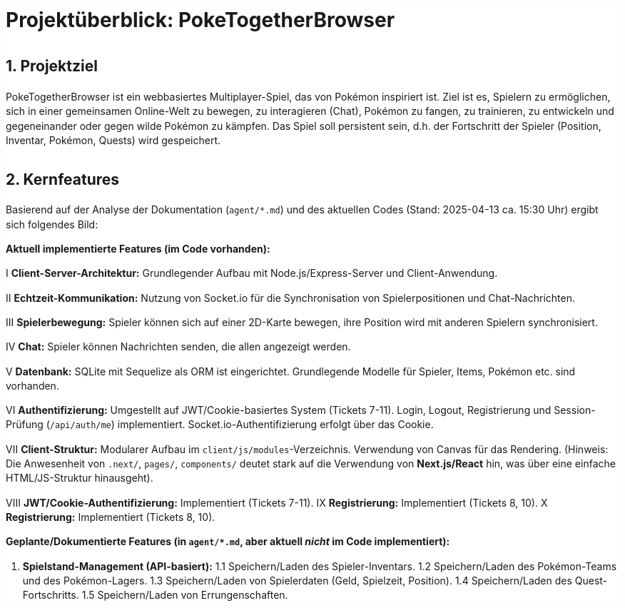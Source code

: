 # Projektüberblick: PokeTogetherBrowser



## 1. Projektziel



PokeTogetherBrowser ist ein webbasiertes Multiplayer-Spiel, das von Pokémon inspiriert ist. Ziel ist es, Spielern zu ermöglichen, sich in einer gemeinsamen Online-Welt zu bewegen, zu interagieren (Chat), Pokémon zu fangen, zu trainieren, zu entwickeln und gegeneinander oder gegen wilde Pokémon zu kämpfen. Das Spiel soll persistent sein, d.h. der Fortschritt der Spieler (Position, Inventar, Pokémon, Quests) wird gespeichert.



## 2. Kernfeatures



Basierend auf der Analyse der Dokumentation (`agent/*.md`) und des aktuellen Codes (Stand: 2025-04-13 ca. 15:30 Uhr) ergibt sich folgendes Bild:



**Aktuell implementierte Features (im Code vorhanden):**



I  **Client-Server-Architektur:** Grundlegender Aufbau mit Node.js/Express-Server und Client-Anwendung.

II  **Echtzeit-Kommunikation:** Nutzung von Socket.io für die Synchronisation von Spielerpositionen und Chat-Nachrichten.

III  **Spielerbewegung:** Spieler können sich auf einer 2D-Karte bewegen, ihre Position wird mit anderen Spielern synchronisiert.

IV  **Chat:** Spieler können Nachrichten senden, die allen angezeigt werden.

V  **Datenbank:** SQLite mit Sequelize als ORM ist eingerichtet. Grundlegende Modelle für Spieler, Items, Pokémon etc. sind vorhanden.

VI  **Authentifizierung:** Umgestellt auf JWT/Cookie-basiertes System (Tickets 7-11). Login, Logout, Registrierung und Session-Prüfung (`/api/auth/me`) implementiert. Socket.io-Authentifizierung erfolgt über das Cookie.

VII  **Client-Struktur:** Modularer Aufbau im `client/js/modules`-Verzeichnis. Verwendung von Canvas für das Rendering. (Hinweis: Die Anwesenheit von `.next/`, `pages/`, `components/` deutet stark auf die Verwendung von **Next.js/React** hin, was über eine einfache HTML/JS-Struktur hinausgeht).

VIII  **JWT/Cookie-Authentifizierung:** Implementiert (Tickets 7-11).
IX  **Registrierung:** Implementiert (Tickets 8, 10).
X   **Registrierung:** Implementiert (Tickets 8, 10).


**Geplante/Dokumentierte Features (in `agent/*.md`, aber aktuell *nicht* im Code implementiert):**


1.  **Spielstand-Management (API-basiert):**
    1.1  Speichern/Laden des Spieler-Inventars.
    1.2  Speichern/Laden des Pokémon-Teams und des Pokémon-Lagers.
    1.3  Speichern/Laden von Spielerdaten (Geld, Spielzeit, Position).
    1.4  Speichern/Laden des Quest-Fortschritts.
    1.5  Speichern/Laden von Errungenschaften.
